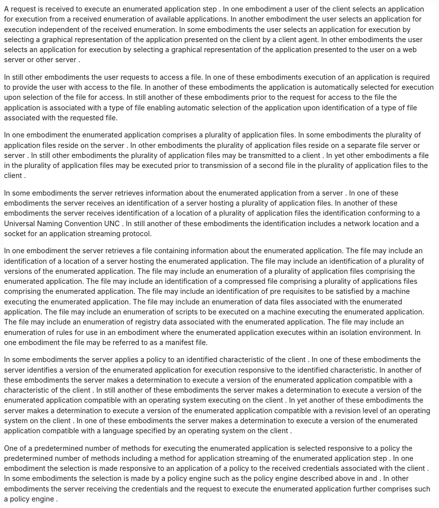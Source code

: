 A request is received to execute an enumerated application step . In one embodiment a user of the client selects an application for execution from a received enumeration of available applications. In another embodiment the user selects an application for execution independent of the received enumeration. In some embodiments the user selects an application for execution by selecting a graphical representation of the application presented on the client by a client agent. In other embodiments the user selects an application for execution by selecting a graphical representation of the application presented to the user on a web server or other server .

In still other embodiments the user requests to access a file. In one of these embodiments execution of an application is required to provide the user with access to the file. In another of these embodiments the application is automatically selected for execution upon selection of the file for access. In still another of these embodiments prior to the request for access to the file the application is associated with a type of file enabling automatic selection of the application upon identification of a type of file associated with the requested file.

In one embodiment the enumerated application comprises a plurality of application files. In some embodiments the plurality of application files reside on the server . In other embodiments the plurality of application files reside on a separate file server or server . In still other embodiments the plurality of application files may be transmitted to a client . In yet other embodiments a file in the plurality of application files may be executed prior to transmission of a second file in the plurality of application files to the client .

In some embodiments the server retrieves information about the enumerated application from a server . In one of these embodiments the server receives an identification of a server hosting a plurality of application files. In another of these embodiments the server receives identification of a location of a plurality of application files the identification conforming to a Universal Naming Convention UNC . In still another of these embodiments the identification includes a network location and a socket for an application streaming protocol.

In one embodiment the server retrieves a file containing information about the enumerated application. The file may include an identification of a location of a server hosting the enumerated application. The file may include an identification of a plurality of versions of the enumerated application. The file may include an enumeration of a plurality of application files comprising the enumerated application. The file may include an identification of a compressed file comprising a plurality of applications files comprising the enumerated application. The file may include an identification of pre requisites to be satisfied by a machine executing the enumerated application. The file may include an enumeration of data files associated with the enumerated application. The file may include an enumeration of scripts to be executed on a machine executing the enumerated application. The file may include an enumeration of registry data associated with the enumerated application. The file may include an enumeration of rules for use in an embodiment where the enumerated application executes within an isolation environment. In one embodiment the file may be referred to as a manifest file.

In some embodiments the server applies a policy to an identified characteristic of the client . In one of these embodiments the server identifies a version of the enumerated application for execution responsive to the identified characteristic. In another of these embodiments the server makes a determination to execute a version of the enumerated application compatible with a characteristic of the client . In still another of these embodiments the server makes a determination to execute a version of the enumerated application compatible with an operating system executing on the client . In yet another of these embodiments the server makes a determination to execute a version of the enumerated application compatible with a revision level of an operating system on the client . In one of these embodiments the server makes a determination to execute a version of the enumerated application compatible with a language specified by an operating system on the client .

One of a predetermined number of methods for executing the enumerated application is selected responsive to a policy the predetermined number of methods including a method for application streaming of the enumerated application step . In one embodiment the selection is made responsive to an application of a policy to the received credentials associated with the client . In some embodiments the selection is made by a policy engine such as the policy engine described above in and . In other embodiments the server receiving the credentials and the request to execute the enumerated application further comprises such a policy engine .
